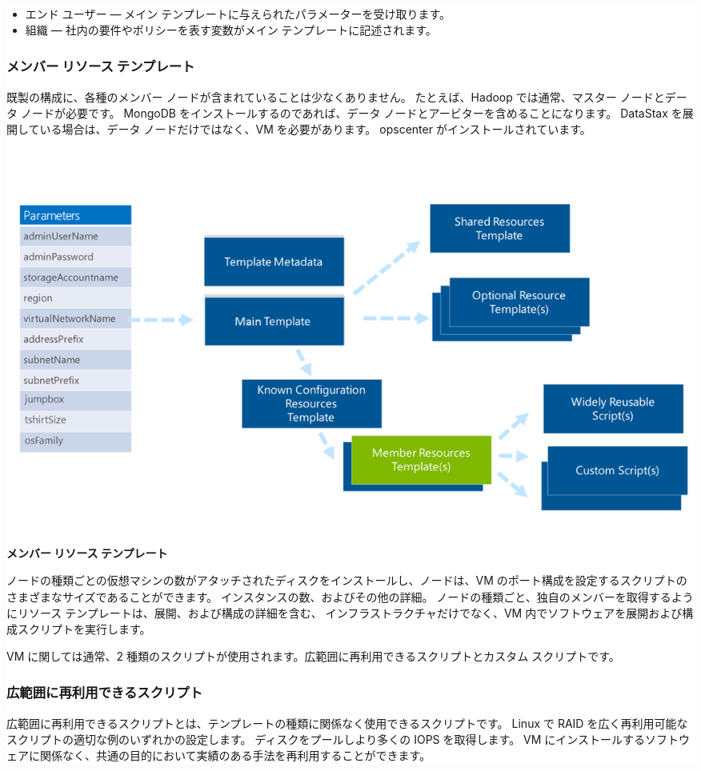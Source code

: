 -   エンド ユーザー — メイン テンプレートに与えられたパラメーターを受け取ります。
-   組織 — 社内の要件やポリシーを表す変数がメイン テンプレートに記述されます。

### メンバー リソース テンプレート

既製の構成に、各種のメンバー ノードが含まれていることは少なくありません。 たとえば、Hadoop では通常、マスター ノードとデータ ノードが必要です。 
MongoDB をインストールするのであれば、データ ノードとアービターを含めることになります。 DataStax を展開している場合は、データ ノードだけではなく、VM を必要があります。 
opscenter がインストールされています。

![Members resources](./media/best-practices-resource-manager-design-templates/member-resources.png)

**メンバー リソース テンプレート**

ノードの種類ごとの仮想マシンの数がアタッチされたディスクをインストールし、ノードは、VM のポート構成を設定するスクリプトのさまざまなサイズであることができます。 
インスタンスの数、およびその他の詳細。 ノードの種類ごと、独自のメンバーを取得するようにリソース テンプレートは、展開、および構成の詳細を含む、 
インフラストラクチャだけでなく、VM 内でソフトウェアを展開および構成スクリプトを実行します。

VM に関しては通常、2 種類のスクリプトが使用されます。広範囲に再利用できるスクリプトとカスタム スクリプトです。

### 広範囲に再利用できるスクリプト

広範囲に再利用できるスクリプトとは、テンプレートの種類に関係なく使用できるスクリプトです。 Linux で RAID を広く再利用可能なスクリプトの適切な例のいずれかの設定します。 
ディスクをプールしより多くの IOPS を取得します。 VM にインストールするソフトウェアに関係なく、共通の目的において実績のある手法を再利用することができます。

